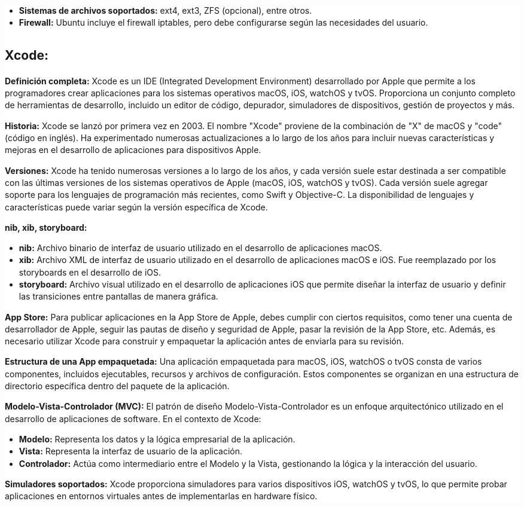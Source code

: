 - **Sistemas de archivos soportados:** ext4, ext3, ZFS (opcional), entre otros.
- **Firewall:** Ubuntu incluye el firewall iptables, pero debe configurarse según las necesidades del usuario.

## Xcode:

**Definición completa:**
Xcode es un IDE (Integrated Development Environment) desarrollado por Apple que permite a los programadores crear aplicaciones para los sistemas operativos macOS, iOS, watchOS y tvOS. Proporciona un conjunto completo de herramientas de desarrollo, incluido un editor de código, depurador, simuladores de dispositivos, gestión de proyectos y más.

**Historia:**
Xcode se lanzó por primera vez en 2003. El nombre "Xcode" proviene de la combinación de "X" de macOS y "code" (código en inglés). Ha experimentado numerosas actualizaciones a lo largo de los años para incluir nuevas características y mejoras en el desarrollo de aplicaciones para dispositivos Apple.

**Versiones:**
Xcode ha tenido numerosas versiones a lo largo de los años, y cada versión suele estar destinada a ser compatible con las últimas versiones de los sistemas operativos de Apple (macOS, iOS, watchOS y tvOS). Cada versión suele agregar soporte para los lenguajes de programación más recientes, como Swift y Objective-C. La disponibilidad de lenguajes y características puede variar según la versión específica de Xcode.

**nib, xib, storyboard:**
- **nib:** Archivo binario de interfaz de usuario utilizado en el desarrollo de aplicaciones macOS.
- **xib:** Archivo XML de interfaz de usuario utilizado en el desarrollo de aplicaciones macOS e iOS. Fue reemplazado por los storyboards en el desarrollo de iOS.
- **storyboard:** Archivo visual utilizado en el desarrollo de aplicaciones iOS que permite diseñar la interfaz de usuario y definir las transiciones entre pantallas de manera gráfica.

**App Store:**
Para publicar aplicaciones en la App Store de Apple, debes cumplir con ciertos requisitos, como tener una cuenta de desarrollador de Apple, seguir las pautas de diseño y seguridad de Apple, pasar la revisión de la App Store, etc. Además, es necesario utilizar Xcode para construir y empaquetar la aplicación antes de enviarla para su revisión.

**Estructura de una App empaquetada:**
Una aplicación empaquetada para macOS, iOS, watchOS o tvOS consta de varios componentes, incluidos ejecutables, recursos y archivos de configuración. Estos componentes se organizan en una estructura de directorio específica dentro del paquete de la aplicación.

**Modelo-Vista-Controlador (MVC):**
El patrón de diseño Modelo-Vista-Controlador es un enfoque arquitectónico utilizado en el desarrollo de aplicaciones de software. En el contexto de Xcode:
- **Modelo:** Representa los datos y la lógica empresarial de la aplicación.
- **Vista:** Representa la interfaz de usuario de la aplicación.
- **Controlador:** Actúa como intermediario entre el Modelo y la Vista, gestionando la lógica y la interacción del usuario.

**Simuladores soportados:**
Xcode proporciona simuladores para varios dispositivos iOS, watchOS y tvOS, lo que permite probar aplicaciones en entornos virtuales antes de implementarlas en hardware físico.
